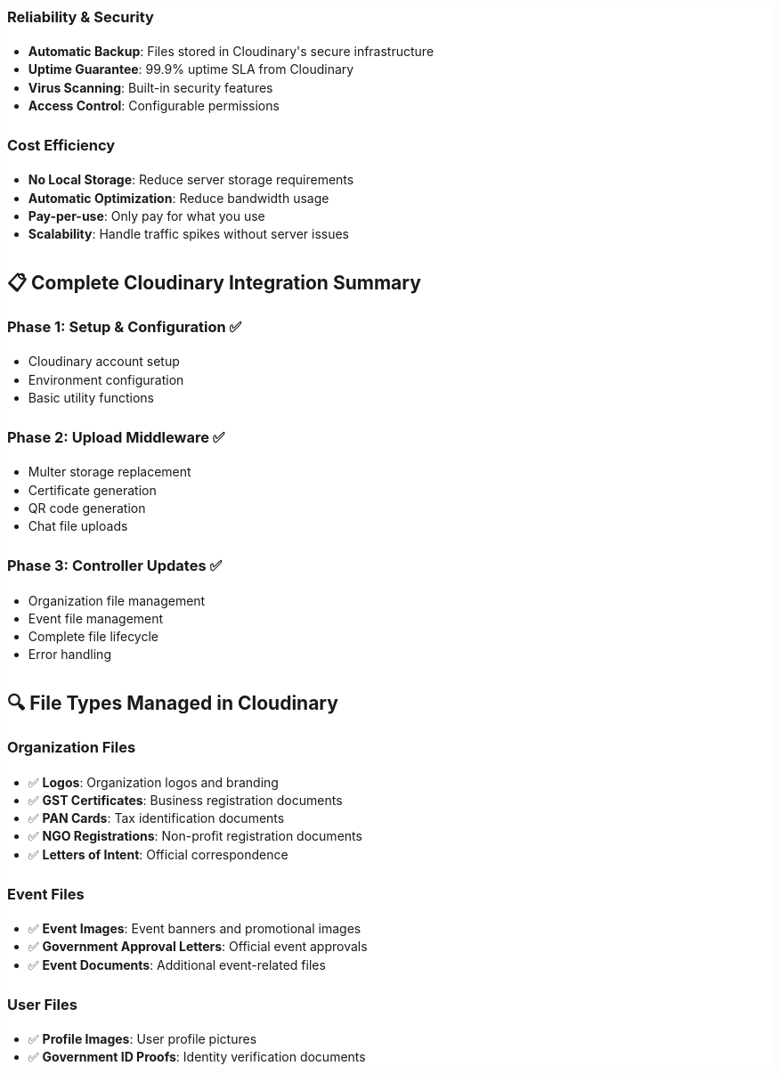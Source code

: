 ### **Reliability & Security**
- **Automatic Backup**: Files stored in Cloudinary's secure infrastructure
- **Uptime Guarantee**: 99.9% uptime SLA from Cloudinary
- **Virus Scanning**: Built-in security features
- **Access Control**: Configurable permissions

### **Cost Efficiency**
- **No Local Storage**: Reduce server storage requirements
- **Automatic Optimization**: Reduce bandwidth usage
- **Pay-per-use**: Only pay for what you use
- **Scalability**: Handle traffic spikes without server issues

## 📋 Complete Cloudinary Integration Summary

### **Phase 1: Setup & Configuration** ✅
- Cloudinary account setup
- Environment configuration
- Basic utility functions

### **Phase 2: Upload Middleware** ✅
- Multer storage replacement
- Certificate generation
- QR code generation
- Chat file uploads

### **Phase 3: Controller Updates** ✅
- Organization file management
- Event file management
- Complete file lifecycle
- Error handling

## 🔍 File Types Managed in Cloudinary

### **Organization Files**
- ✅ **Logos**: Organization logos and branding
- ✅ **GST Certificates**: Business registration documents
- ✅ **PAN Cards**: Tax identification documents
- ✅ **NGO Registrations**: Non-profit registration documents
- ✅ **Letters of Intent**: Official correspondence

### **Event Files**
- ✅ **Event Images**: Event banners and promotional images
- ✅ **Government Approval Letters**: Official event approvals
- ✅ **Event Documents**: Additional event-related files

### **User Files**
- ✅ **Profile Images**: User profile pictures
- ✅ **Government ID Proofs**: Identity verification documents
